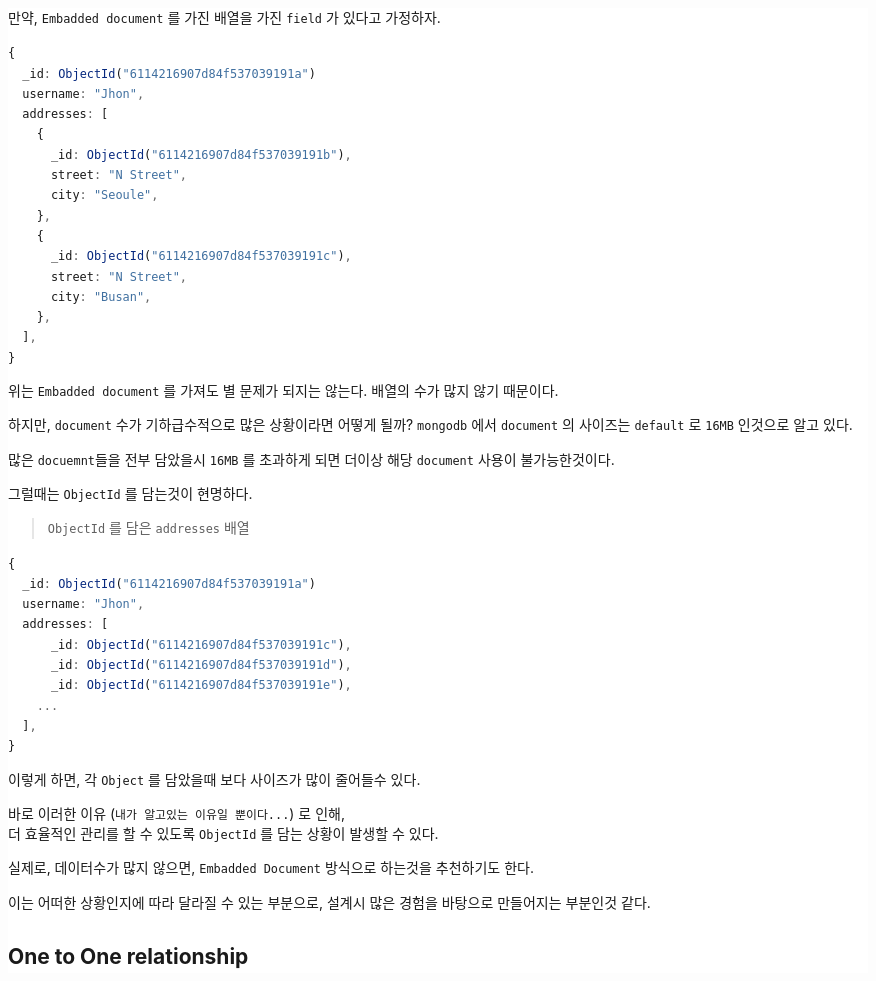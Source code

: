 만약, `Embadded document` 를 가진 배열을 가진 `field` 가 있다고 가정하자.


```ts
{
  _id: ObjectId("6114216907d84f537039191a")
  username: "Jhon",
  addresses: [
    {
      _id: ObjectId("6114216907d84f537039191b"),
      street: "N Street",
      city: "Seoule",
    },
    {
      _id: ObjectId("6114216907d84f537039191c"),
      street: "N Street",
      city: "Busan",
    },
  ],
}
```

위는 `Embadded document` 를 가져도 별 문제가 되지는 않는다.
배열의 수가 많지 않기 때문이다.

하지만, `document` 수가 기하급수적으로 많은 상황이라면 어떻게 될까?
`mongodb` 에서 `document` 의 사이즈는 `default` 로 `16MB` 인것으로 알고 있다.

많은 `docuemnt`들을 전부 담았을시 `16MB` 를 초과하게 되면 더이상 해당 `document` 사용이 불가능한것이다. 

그럴때는 `ObjectId` 를 담는것이 현명하다.
> `ObjectId` 를 담은 `addresses` 배열
```ts
{
  _id: ObjectId("6114216907d84f537039191a")
  username: "Jhon",
  addresses: [
      _id: ObjectId("6114216907d84f537039191c"),
      _id: ObjectId("6114216907d84f537039191d"),
      _id: ObjectId("6114216907d84f537039191e"),
    ...
  ],
}
```

이렇게 하면, 각 `Object` 를 담았을때 보다 사이즈가 많이 줄어들수 있다.

바로 이러한 이유 (`내가 알고있는 이유일 뿐이다...`) 로 인해,  
더 효율적인 관리를 할 수 있도록 `ObjectId` 를 담는 상황이 발생할 수 있다.

실제로, 데이터수가 많지 않으면, `Embadded Document` 방식으로 하는것을 추천하기도 한다.

이는 어떠한 상황인지에 따라 달라질 수 있는 부분으로, 설계시 많은 경험을 바탕으로 만들어지는 부분인것 같다.

## One to One relationship
